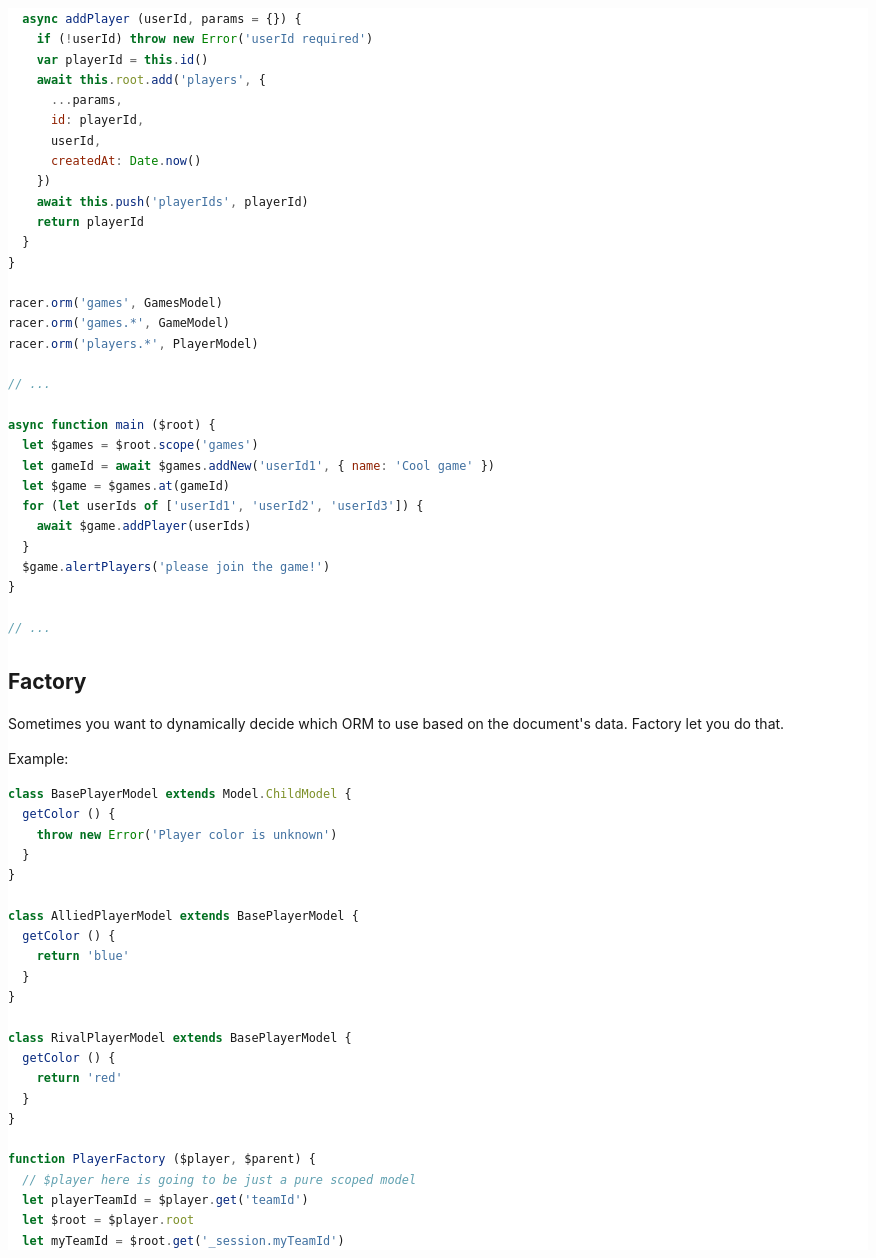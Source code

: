 ```js
  async addPlayer (userId, params = {}) {
    if (!userId) throw new Error('userId required')
    var playerId = this.id()
    await this.root.add('players', {
      ...params,
      id: playerId,
      userId,
      createdAt: Date.now()
    })
    await this.push('playerIds', playerId)
    return playerId
  }
}

racer.orm('games', GamesModel)
racer.orm('games.*', GameModel)
racer.orm('players.*', PlayerModel)

// ...

async function main ($root) {
  let $games = $root.scope('games')
  let gameId = await $games.addNew('userId1', { name: 'Cool game' })
  let $game = $games.at(gameId)
  for (let userIds of ['userId1', 'userId2', 'userId3']) {
    await $game.addPlayer(userIds)
  }
  $game.alertPlayers('please join the game!')
}

// ...
```

## Factory

Sometimes you want to dynamically decide which ORM to use
based on the document's data. Factory let you do that.

Example:

```js
class BasePlayerModel extends Model.ChildModel {
  getColor () {
    throw new Error('Player color is unknown')
  }
}

class AlliedPlayerModel extends BasePlayerModel {
  getColor () {
    return 'blue'
  }
}

class RivalPlayerModel extends BasePlayerModel {
  getColor () {
    return 'red'
  }
}

function PlayerFactory ($player, $parent) {
  // $player here is going to be just a pure scoped model
  let playerTeamId = $player.get('teamId')
  let $root = $player.root
  let myTeamId = $root.get('_session.myTeamId')
```